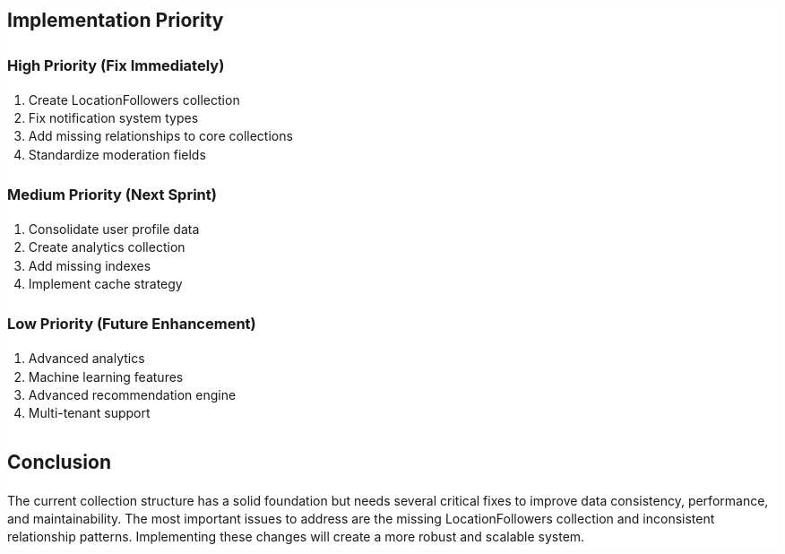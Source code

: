 ## Implementation Priority

### High Priority (Fix Immediately)
1. Create LocationFollowers collection
2. Fix notification system types
3. Add missing relationships to core collections
4. Standardize moderation fields

### Medium Priority (Next Sprint)
1. Consolidate user profile data
2. Create analytics collection
3. Add missing indexes
4. Implement cache strategy

### Low Priority (Future Enhancement)
1. Advanced analytics
2. Machine learning features
3. Advanced recommendation engine
4. Multi-tenant support

## Conclusion

The current collection structure has a solid foundation but needs several critical fixes to improve data consistency, performance, and maintainability. The most important issues to address are the missing LocationFollowers collection and inconsistent relationship patterns. Implementing these changes will create a more robust and scalable system. 